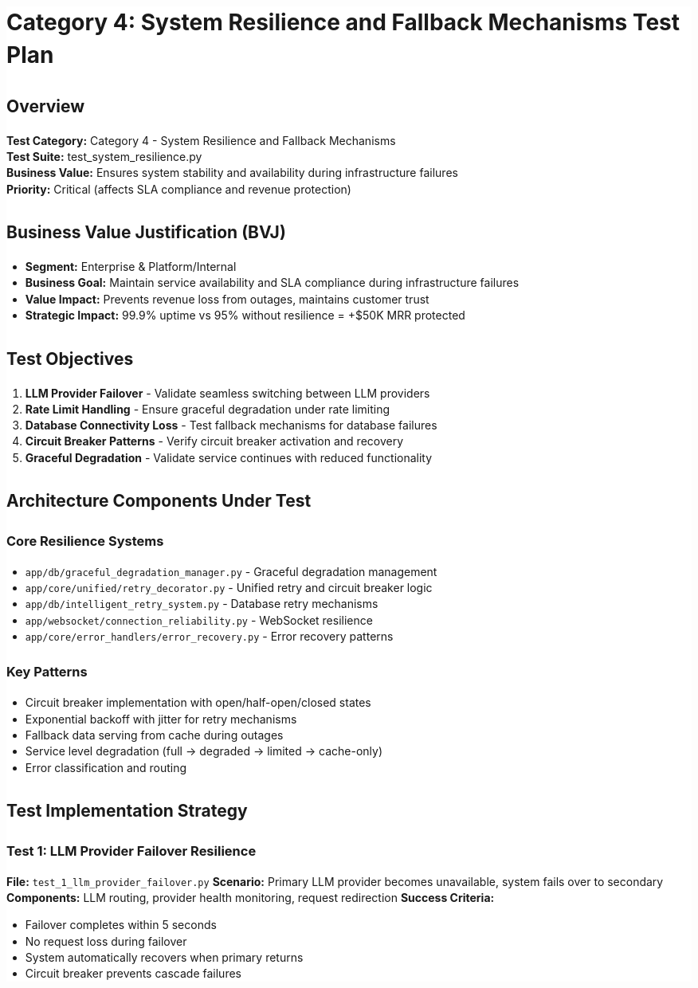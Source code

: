 # Category 4: System Resilience and Fallback Mechanisms Test Plan

## Overview

**Test Category:** Category 4 - System Resilience and Fallback Mechanisms  
**Test Suite:** test_system_resilience.py  
**Business Value:** Ensures system stability and availability during infrastructure failures  
**Priority:** Critical (affects SLA compliance and revenue protection)

## Business Value Justification (BVJ)

- **Segment:** Enterprise & Platform/Internal
- **Business Goal:** Maintain service availability and SLA compliance during infrastructure failures
- **Value Impact:** Prevents revenue loss from outages, maintains customer trust
- **Strategic Impact:** 99.9% uptime vs 95% without resilience = +$50K MRR protected

## Test Objectives

1. **LLM Provider Failover** - Validate seamless switching between LLM providers
2. **Rate Limit Handling** - Ensure graceful degradation under rate limiting
3. **Database Connectivity Loss** - Test fallback mechanisms for database failures
4. **Circuit Breaker Patterns** - Verify circuit breaker activation and recovery
5. **Graceful Degradation** - Validate service continues with reduced functionality

## Architecture Components Under Test

### Core Resilience Systems
- `app/db/graceful_degradation_manager.py` - Graceful degradation management
- `app/core/unified/retry_decorator.py` - Unified retry and circuit breaker logic
- `app/db/intelligent_retry_system.py` - Database retry mechanisms
- `app/websocket/connection_reliability.py` - WebSocket resilience
- `app/core/error_handlers/error_recovery.py` - Error recovery patterns

### Key Patterns
- Circuit breaker implementation with open/half-open/closed states
- Exponential backoff with jitter for retry mechanisms
- Fallback data serving from cache during outages
- Service level degradation (full → degraded → limited → cache-only)
- Error classification and routing

## Test Implementation Strategy

### Test 1: LLM Provider Failover Resilience
**File:** `test_1_llm_provider_failover.py`
**Scenario:** Primary LLM provider becomes unavailable, system fails over to secondary
**Components:** LLM routing, provider health monitoring, request redirection
**Success Criteria:**
- Failover completes within 5 seconds
- No request loss during failover
- System automatically recovers when primary returns
- Circuit breaker prevents cascade failures
